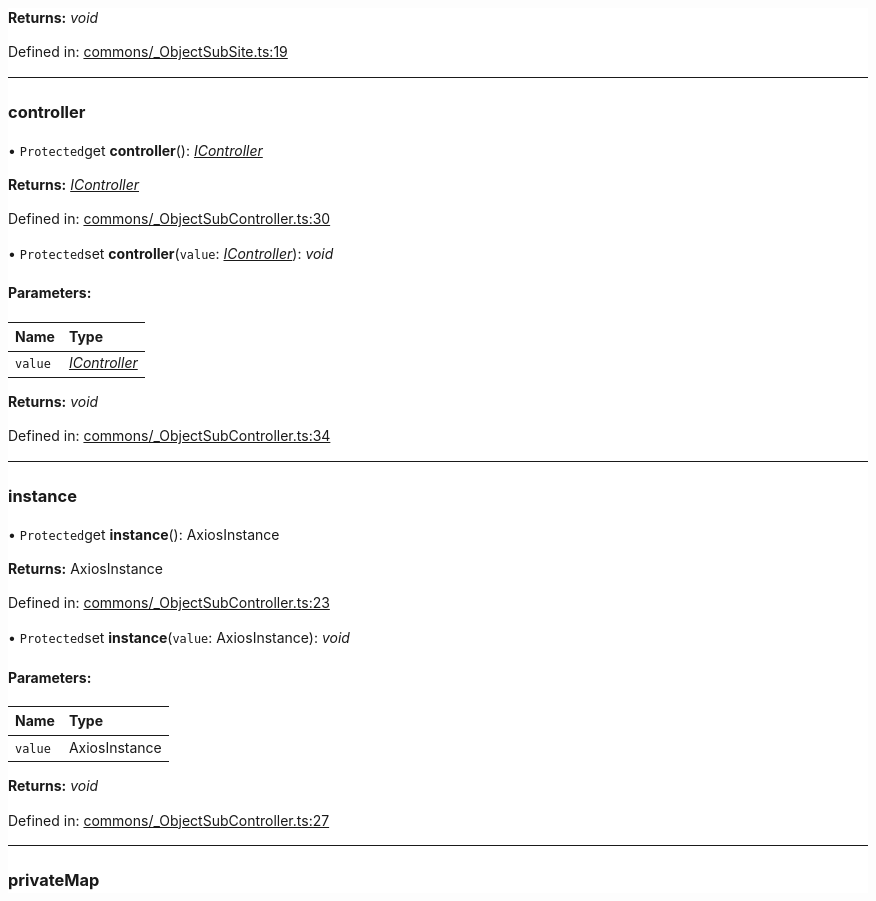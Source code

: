 **Returns:** *void*

Defined in: [commons/_ObjectSubSite.ts:19](https://github.com/thib3113/unifi-client/blob/17e4ed2/src/commons/_ObjectSubSite.ts#L19)

___

### controller

• `Protected`get **controller**(): [*IController*](../interfaces/icontroller.icontroller-1.md)

**Returns:** [*IController*](../interfaces/icontroller.icontroller-1.md)

Defined in: [commons/_ObjectSubController.ts:30](https://github.com/thib3113/unifi-client/blob/17e4ed2/src/commons/_ObjectSubController.ts#L30)

• `Protected`set **controller**(`value`: [*IController*](../interfaces/icontroller.icontroller-1.md)): *void*

#### Parameters:

Name | Type |
:------ | :------ |
`value` | [*IController*](../interfaces/icontroller.icontroller-1.md) |

**Returns:** *void*

Defined in: [commons/_ObjectSubController.ts:34](https://github.com/thib3113/unifi-client/blob/17e4ed2/src/commons/_ObjectSubController.ts#L34)

___

### instance

• `Protected`get **instance**(): AxiosInstance

**Returns:** AxiosInstance

Defined in: [commons/_ObjectSubController.ts:23](https://github.com/thib3113/unifi-client/blob/17e4ed2/src/commons/_ObjectSubController.ts#L23)

• `Protected`set **instance**(`value`: AxiosInstance): *void*

#### Parameters:

Name | Type |
:------ | :------ |
`value` | AxiosInstance |

**Returns:** *void*

Defined in: [commons/_ObjectSubController.ts:27](https://github.com/thib3113/unifi-client/blob/17e4ed2/src/commons/_ObjectSubController.ts#L27)

___

### privateMap
